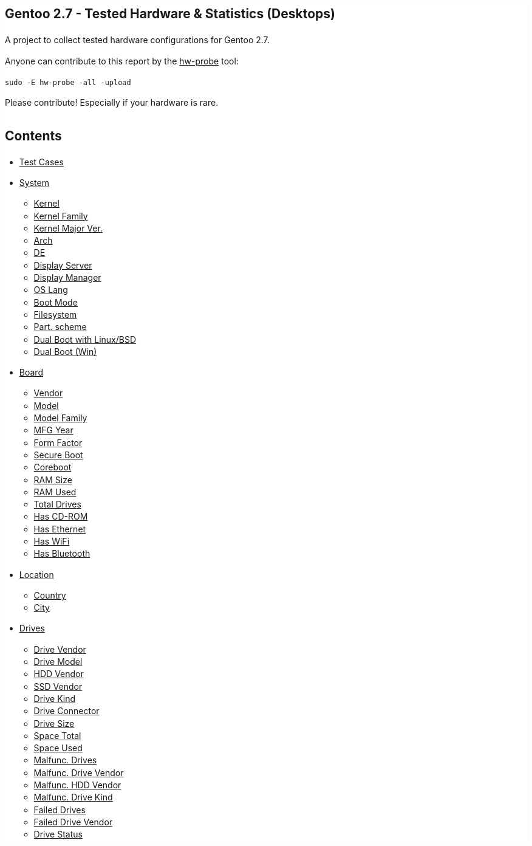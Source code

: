 Gentoo 2.7 - Tested Hardware & Statistics (Desktops)
----------------------------------------------------

A project to collect tested hardware configurations for Gentoo 2.7.

Anyone can contribute to this report by the [hw-probe](https://github.com/linuxhw/hw-probe) tool:

    sudo -E hw-probe -all -upload

Please contribute! Especially if your hardware is rare.

Contents
--------

* [ Test Cases ](#test-cases)

* [ System ](#system)
  - [ Kernel                   ](#kernel)
  - [ Kernel Family            ](#kernel-family)
  - [ Kernel Major Ver.        ](#kernel-major-ver)
  - [ Arch                     ](#arch)
  - [ DE                       ](#de)
  - [ Display Server           ](#display-server)
  - [ Display Manager          ](#display-manager)
  - [ OS Lang                  ](#os-lang)
  - [ Boot Mode                ](#boot-mode)
  - [ Filesystem               ](#filesystem)
  - [ Part. scheme             ](#part-scheme)
  - [ Dual Boot with Linux/BSD ](#dual-boot-with-linuxbsd)
  - [ Dual Boot (Win)          ](#dual-boot-win)

* [ Board ](#board)
  - [ Vendor                   ](#vendor)
  - [ Model                    ](#model)
  - [ Model Family             ](#model-family)
  - [ MFG Year                 ](#mfg-year)
  - [ Form Factor              ](#form-factor)
  - [ Secure Boot              ](#secure-boot)
  - [ Coreboot                 ](#coreboot)
  - [ RAM Size                 ](#ram-size)
  - [ RAM Used                 ](#ram-used)
  - [ Total Drives             ](#total-drives)
  - [ Has CD-ROM               ](#has-cd-rom)
  - [ Has Ethernet             ](#has-ethernet)
  - [ Has WiFi                 ](#has-wifi)
  - [ Has Bluetooth            ](#has-bluetooth)

* [ Location ](#location)
  - [ Country                  ](#country)
  - [ City                     ](#city)

* [ Drives ](#drives)
  - [ Drive Vendor             ](#drive-vendor)
  - [ Drive Model              ](#drive-model)
  - [ HDD Vendor               ](#hdd-vendor)
  - [ SSD Vendor               ](#ssd-vendor)
  - [ Drive Kind               ](#drive-kind)
  - [ Drive Connector          ](#drive-connector)
  - [ Drive Size               ](#drive-size)
  - [ Space Total              ](#space-total)
  - [ Space Used               ](#space-used)
  - [ Malfunc. Drives          ](#malfunc-drives)
  - [ Malfunc. Drive Vendor    ](#malfunc-drive-vendor)
  - [ Malfunc. HDD Vendor      ](#malfunc-hdd-vendor)
  - [ Malfunc. Drive Kind      ](#malfunc-drive-kind)
  - [ Failed Drives            ](#failed-drives)
  - [ Failed Drive Vendor      ](#failed-drive-vendor)
  - [ Drive Status             ](#drive-status)